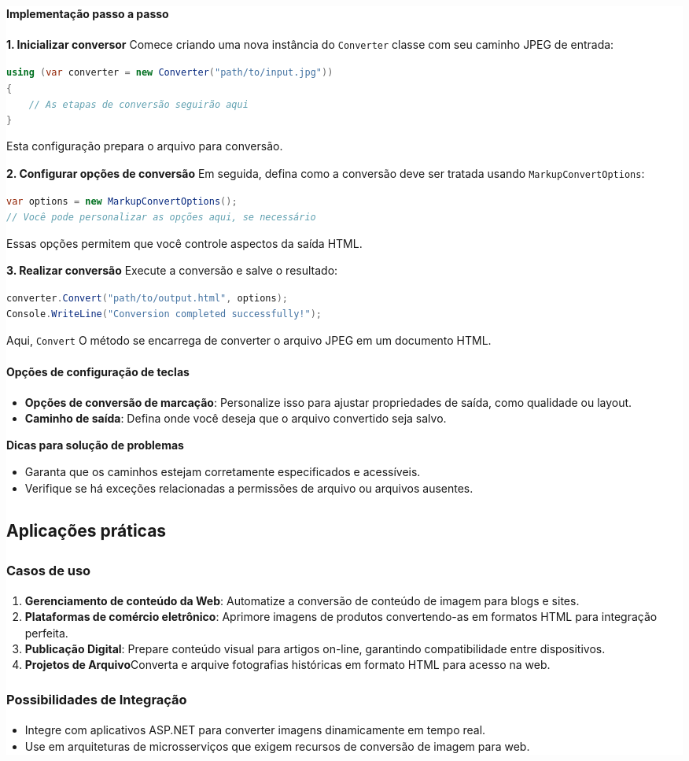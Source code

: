 #### Implementação passo a passo
**1. Inicializar conversor**
Comece criando uma nova instância do `Converter` classe com seu caminho JPEG de entrada:

```csharp
using (var converter = new Converter("path/to/input.jpg"))
{
    // As etapas de conversão seguirão aqui
}
```

Esta configuração prepara o arquivo para conversão.

**2. Configurar opções de conversão**
Em seguida, defina como a conversão deve ser tratada usando `MarkupConvertOptions`:

```csharp
var options = new MarkupConvertOptions();
// Você pode personalizar as opções aqui, se necessário
```

Essas opções permitem que você controle aspectos da saída HTML.

**3. Realizar conversão**
Execute a conversão e salve o resultado:

```csharp
converter.Convert("path/to/output.html", options);
Console.WriteLine("Conversion completed successfully!");
```

Aqui, `Convert` O método se encarrega de converter o arquivo JPEG em um documento HTML.

#### Opções de configuração de teclas
- **Opções de conversão de marcação**: Personalize isso para ajustar propriedades de saída, como qualidade ou layout.
- **Caminho de saída**: Defina onde você deseja que o arquivo convertido seja salvo.

**Dicas para solução de problemas**
- Garanta que os caminhos estejam corretamente especificados e acessíveis.
- Verifique se há exceções relacionadas a permissões de arquivo ou arquivos ausentes.

## Aplicações práticas

### Casos de uso
1. **Gerenciamento de conteúdo da Web**: Automatize a conversão de conteúdo de imagem para blogs e sites.
2. **Plataformas de comércio eletrônico**: Aprimore imagens de produtos convertendo-as em formatos HTML para integração perfeita.
3. **Publicação Digital**: Prepare conteúdo visual para artigos on-line, garantindo compatibilidade entre dispositivos.
4. **Projetos de Arquivo**Converta e arquive fotografias históricas em formato HTML para acesso na web.

### Possibilidades de Integração
- Integre com aplicativos ASP.NET para converter imagens dinamicamente em tempo real.
- Use em arquiteturas de microsserviços que exigem recursos de conversão de imagem para web.
